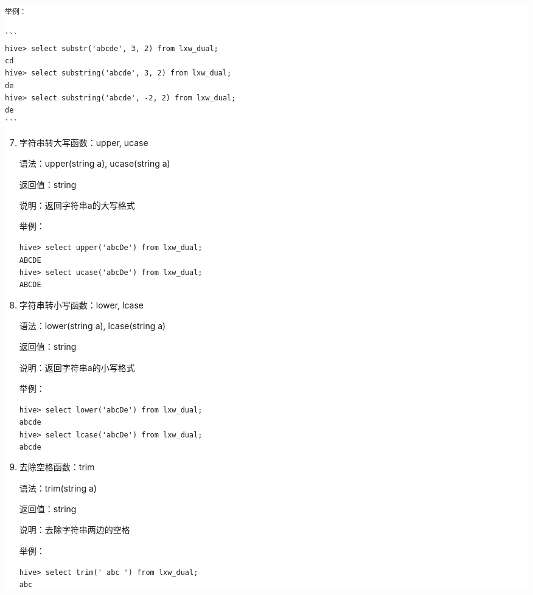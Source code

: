     举例：

    ```
    hive> select substr('abcde', 3, 2) from lxw_dual;
    cd
    hive> select substring('abcde', 3, 2) from lxw_dual;
    de
    hive> select substring('abcde', -2, 2) from lxw_dual;
    de
    ```

7.  字符串转大写函数：upper, ucase

    语法：upper(string a), ucase(string a)

    返回值：string

    说明：返回字符串a的大写格式

    举例：

    ```
    hive> select upper('abcDe') from lxw_dual;
    ABCDE
    hive> select ucase('abcDe') from lxw_dual;
    ABCDE
    ```

8. 字符串转小写函数：lower, lcase

    语法：lower(string a), lcase(string a)

    返回值：string

    说明：返回字符串a的小写格式

    举例：

    ```
    hive> select lower('abcDe') from lxw_dual;
    abcde
    hive> select lcase('abcDe') from lxw_dual;
    abcde
    ```

9. 去除空格函数：trim

    语法：trim(string a)

    返回值：string

    说明：去除字符串两边的空格

    举例：

    ```
    hive> select trim(' abc ') from lxw_dual;
    abc
    ```
